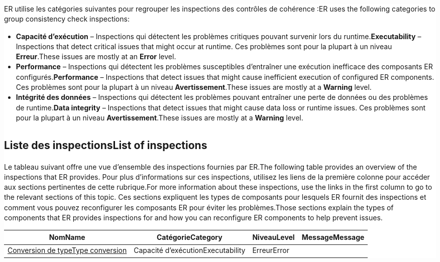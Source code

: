 <span data-ttu-id="6e7fa-140">ER utilise les catégories suivantes pour regrouper les inspections des contrôles de cohérence :</span><span class="sxs-lookup"><span data-stu-id="6e7fa-140">ER uses the following categories to group consistency check inspections:</span></span>

- <span data-ttu-id="6e7fa-141">**Capacité d’exécution** – Inspections qui détectent les problèmes critiques pouvant survenir lors du runtime.</span><span class="sxs-lookup"><span data-stu-id="6e7fa-141">**Executability** – Inspections that detect critical issues that might occur at runtime.</span></span> <span data-ttu-id="6e7fa-142">Ces problèmes sont pour la plupart à un niveau **Erreur**.</span><span class="sxs-lookup"><span data-stu-id="6e7fa-142">These issues are mostly at an **Error** level.</span></span> 
- <span data-ttu-id="6e7fa-143">**Performance** – Inspections qui détectent les problèmes susceptibles d’entraîner une exécution inefficace des composants ER configurés.</span><span class="sxs-lookup"><span data-stu-id="6e7fa-143">**Performance** – Inspections that detect issues that might cause inefficient execution of configured ER components.</span></span> <span data-ttu-id="6e7fa-144">Ces problèmes sont pour la plupart à un niveau **Avertissement**.</span><span class="sxs-lookup"><span data-stu-id="6e7fa-144">These issues are mostly at a **Warning** level.</span></span>
- <span data-ttu-id="6e7fa-145">**Intégrité des données** – Inspections qui détectent les problèmes pouvant entraîner une perte de données ou des problèmes de runtime.</span><span class="sxs-lookup"><span data-stu-id="6e7fa-145">**Data integrity** – Inspections that detect issues that might cause data loss or runtime issues.</span></span> <span data-ttu-id="6e7fa-146">Ces problèmes sont pour la plupart à un niveau **Avertissement**.</span><span class="sxs-lookup"><span data-stu-id="6e7fa-146">These issues are mostly at a **Warning** level.</span></span>

## <a name="list-of-inspections"></a><span data-ttu-id="6e7fa-147">Liste des inspections</span><span class="sxs-lookup"><span data-stu-id="6e7fa-147">List of inspections</span></span>

<span data-ttu-id="6e7fa-148">Le tableau suivant offre une vue d’ensemble des inspections fournies par ER.</span><span class="sxs-lookup"><span data-stu-id="6e7fa-148">The following table provides an overview of the inspections that ER provides.</span></span> <span data-ttu-id="6e7fa-149">Pour plus d’informations sur ces inspections, utilisez les liens de la première colonne pour accéder aux sections pertinentes de cette rubrique.</span><span class="sxs-lookup"><span data-stu-id="6e7fa-149">For more information about these inspections, use the links in the first column to go to the relevant sections of this topic.</span></span> <span data-ttu-id="6e7fa-150">Ces sections expliquent les types de composants pour lesquels ER fournit des inspections et comment vous pouvez reconfigurer les composants ER pour éviter les problèmes.</span><span class="sxs-lookup"><span data-stu-id="6e7fa-150">Those sections explain the types of components that ER provides inspections for and how you can reconfigure ER components to help prevent issues.</span></span>

<table>
<thead>
<tr>
<th><span data-ttu-id="6e7fa-151">Nom</span><span class="sxs-lookup"><span data-stu-id="6e7fa-151">Name</span></span></th>
<th><span data-ttu-id="6e7fa-152">Catégorie</span><span class="sxs-lookup"><span data-stu-id="6e7fa-152">Category</span></span></th>
<th><span data-ttu-id="6e7fa-153">Niveau</span><span class="sxs-lookup"><span data-stu-id="6e7fa-153">Level</span></span></th>
<th><span data-ttu-id="6e7fa-154">Message</span><span class="sxs-lookup"><span data-stu-id="6e7fa-154">Message</span></span></th>
</tr>
</thead>
<tbody>
<tr>
<td><span data-ttu-id="6e7fa-155"><a href='#i1'>Conversion de type</a></span><span class="sxs-lookup"><span data-stu-id="6e7fa-155"><a href='#i1'>Type conversion</a></span></span></td>
<td><span data-ttu-id="6e7fa-156">Capacité d’exécution</span><span class="sxs-lookup"><span data-stu-id="6e7fa-156">Executability</span></span></td>
<td><span data-ttu-id="6e7fa-157">Erreur</span><span class="sxs-lookup"><span data-stu-id="6e7fa-157">Error</span></span></td>
<td>